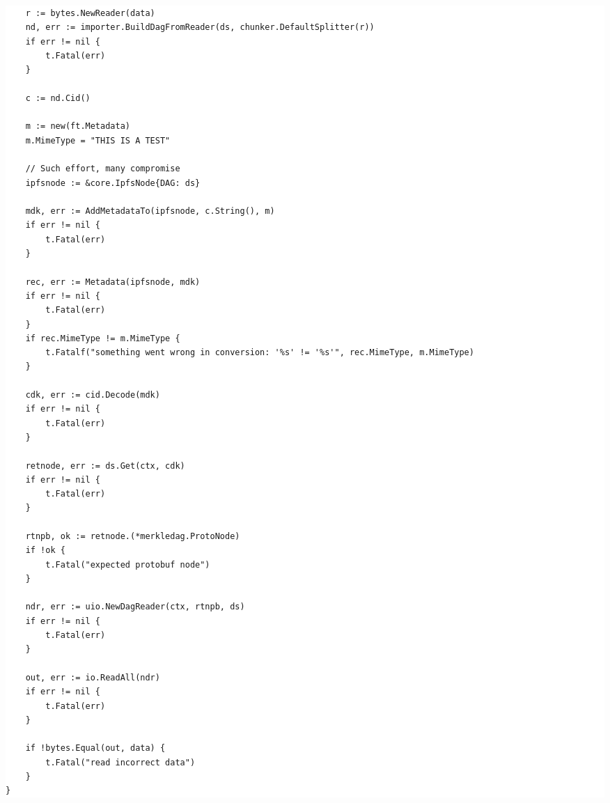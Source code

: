 ```
	r := bytes.NewReader(data)
	nd, err := importer.BuildDagFromReader(ds, chunker.DefaultSplitter(r))
	if err != nil {
		t.Fatal(err)
	}

	c := nd.Cid()

	m := new(ft.Metadata)
	m.MimeType = "THIS IS A TEST"

	// Such effort, many compromise
	ipfsnode := &core.IpfsNode{DAG: ds}

	mdk, err := AddMetadataTo(ipfsnode, c.String(), m)
	if err != nil {
		t.Fatal(err)
	}

	rec, err := Metadata(ipfsnode, mdk)
	if err != nil {
		t.Fatal(err)
	}
	if rec.MimeType != m.MimeType {
		t.Fatalf("something went wrong in conversion: '%s' != '%s'", rec.MimeType, m.MimeType)
	}

	cdk, err := cid.Decode(mdk)
	if err != nil {
		t.Fatal(err)
	}

	retnode, err := ds.Get(ctx, cdk)
	if err != nil {
		t.Fatal(err)
	}

	rtnpb, ok := retnode.(*merkledag.ProtoNode)
	if !ok {
		t.Fatal("expected protobuf node")
	}

	ndr, err := uio.NewDagReader(ctx, rtnpb, ds)
	if err != nil {
		t.Fatal(err)
	}

	out, err := io.ReadAll(ndr)
	if err != nil {
		t.Fatal(err)
	}

	if !bytes.Equal(out, data) {
		t.Fatal("read incorrect data")
	}
}

```
